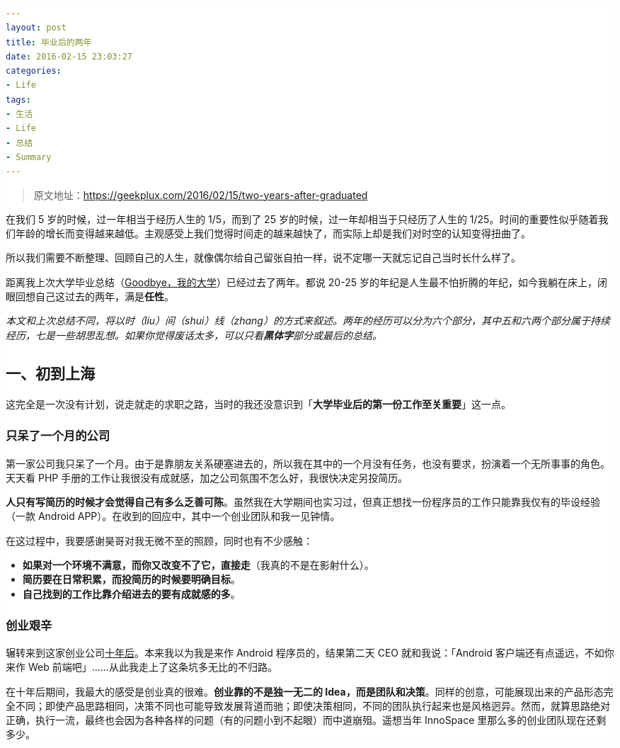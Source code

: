 ```yaml
---
layout: post
title: 毕业后的两年
date: 2016-02-15 23:03:27
categories:
- Life
tags:
- 生活
- Life
- 总结
- Summary
---
```


> 原文地址：[https://geekplux.com/2016/02/15/two-years-after-graduated ](https://geekplux.com/2016/02/15/two-years-after-graduated)

在我们 5 岁的时候，过一年相当于经历人生的 1/5，而到了 25 岁的时候，过一年却相当于只经历了人生的 1/25。时间的重要性似乎随着我们年龄的增长而变得越来越低。主观感受上我们觉得时间走的越来越快了，而实际上却是我们对时空的认知变得扭曲了。

所以我们需要不断整理、回顾自己的人生，就像偶尔给自己留张自拍一样，说不定哪一天就忘记自己当时长什么样了。

距离我上次大学毕业总结（[Goodbye，我的大学](http://geekplux.com/2014/02/02/goodbye_my_university)）已经过去了两年。都说 20-25 岁的年纪是人生最不怕折腾的年纪，如今我躺在床上，闭眼回想自己这过去的两年，满是**任性**。

_本文和上次总结不同，将以时（liu）间（shui）线（zhang）的方式来叙述。两年的经历可以分为六个部分，其中五和六两个部分属于持续经历，七是一些胡思乱想。如果你觉得废话太多，可以只看**黑体字**部分或最后的总结。_

## 一、初到上海

这完全是一次没有计划，说走就走的求职之路，当时的我还没意识到「**大学毕业后的第一份工作至关重要**」这一点。



### 只呆了一个月的公司

第一家公司我只呆了一个月。由于是靠朋友关系硬塞进去的，所以我在其中的一个月没有任务，也没有要求，扮演着一个无所事事的角色。天天看 PHP 手册的工作让我很没有成就感，加之公司氛围不怎么好，我很快决定另投简历。

**人只有写简历的时候才会觉得自己有多么乏善可陈**。虽然我在大学期间也实习过，但真正想找一份程序员的工作只能靠我仅有的毕设经验（一款 Android APP）。在收到的回应中，其中一个创业团队和我一见钟情。

在这过程中，我要感谢昊哥对我无微不至的照顾，同时也有不少感触：

- **如果对一个环境不满意，而你又改变不了它，直接走**（我真的不是在影射什么）。
- **简历要在日常积累，而投简历的时候要明确目标**。
- **自己找到的工作比靠介绍进去的要有成就感的多**。

### 创业艰辛

辗转来到这家创业公司[十年后](http://10years.me)。本来我以为我是来作 Android 程序员的，结果第二天 CEO 就和我说：「Android 客户端还有点遥远，不如你来作 Web 前端吧」……从此我走上了这条坑多无比的不归路。

在十年后期间，我最大的感受是创业真的很难。**创业靠的不是独一无二的 Idea，而是团队和决策**。同样的创意，可能展现出来的产品形态完全不同；即使产品思路相同，决策不同也可能导致发展背道而驰；即使决策相同，不同的团队执行起来也是风格迥异。然而，就算思路绝对正确，执行一流，最终也会因为各种各样的问题（有的问题小到不起眼）而中道崩殂。遥想当年 InnoSpace 里那么多的创业团队现在还剩多少。
